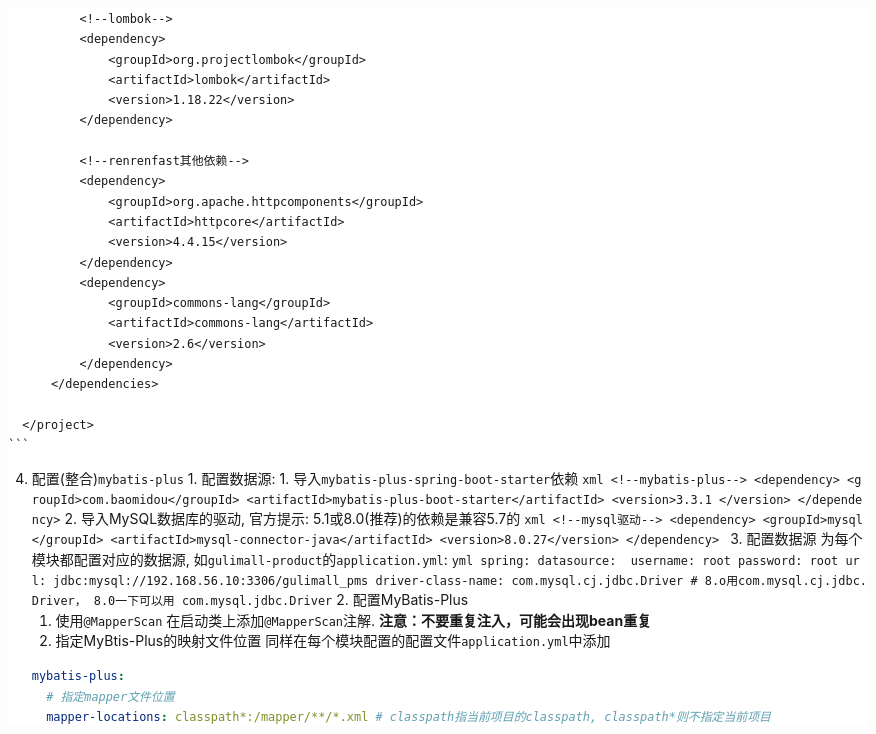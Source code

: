               <!--lombok-->
              <dependency>
                  <groupId>org.projectlombok</groupId>
                  <artifactId>lombok</artifactId>
                  <version>1.18.22</version>
              </dependency>

              <!--renrenfast其他依赖-->
              <dependency>
                  <groupId>org.apache.httpcomponents</groupId>
                  <artifactId>httpcore</artifactId>
                  <version>4.4.15</version>
              </dependency>
              <dependency>
                  <groupId>commons-lang</groupId>
                  <artifactId>commons-lang</artifactId>
                  <version>2.6</version>
              </dependency>
          </dependencies>

      </project>
    ```
  4. 配置(整合)`mybatis-plus`
    1. 配置数据源:
         1. 导入`mybatis-plus-spring-boot-starter`依赖
           ``` xml
           <!--mybatis-plus-->
           <dependency>
               <groupId>com.baomidou</groupId>
               <artifactId>mybatis-plus-boot-starter</artifactId>
               <version>3.3.1 </version>
           </dependency>
           ```
         2. 导入MySQL数据库的驱动, 官方提示: 5.1或8.0(推荐)的依赖是兼容5.7的
           ```xml
           <!--mysql驱动-->
           <dependency>
               <groupId>mysql</groupId>
               <artifactId>mysql-connector-java</artifactId>
               <version>8.0.27</version>
           </dependency>
           ```
         3. 配置数据源
           为每个模块都配置对应的数据源, 如`gulimall-product`的`application.yml`:
           ``` yml
           spring:
             datasource: 
               username: root
               password: root
               url: jdbc:mysql://192.168.56.10:3306/gulimall_pms
               driver-class-name: com.mysql.cj.jdbc.Driver # 8.o用com.mysql.cj.jdbc.Driver， 8.0一下可以用 com.mysql.jdbc.Driver
           ```
    2. 配置MyBatis-Plus
      1. 使用`@MapperScan`
        在启动类上添加`@MapperScan`注解. **注意：不要重复注入，可能会出现bean重复**
      2. 指定MyBtis-Plus的映射文件位置
        同样在每个模块配置的配置文件`application.yml`中添加
        ``` yml 
        mybatis-plus:
          # 指定mapper文件位置
          mapper-locations: classpath*:/mapper/**/*.xml # classpath指当前项目的classpath, classpath*则不指定当前项目